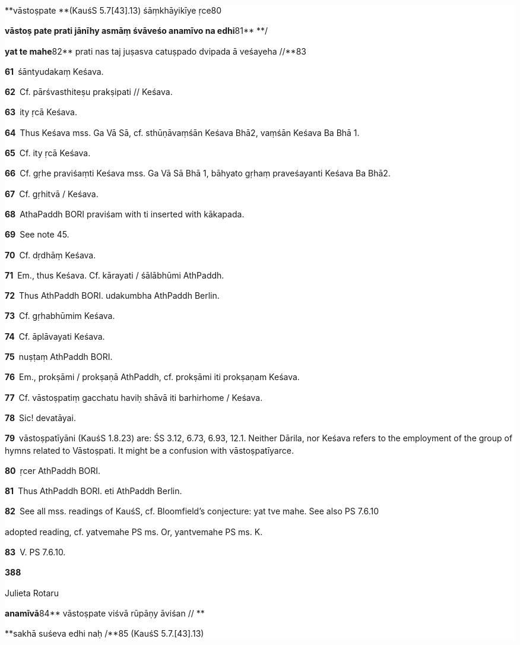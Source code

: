 **vāstoṣpate **\(KauśS 5.7\[43\].13\) śāṃkhāyikīye ṛce80 

**vāstoṣ pate prati jānīhy asmāṃ śvāveśo anamīvo na edhi**81** **/ 

**yat te mahe**82** prati nas taj juṣasva catuṣpado dvipada ā veśayeha //**83

**61** śāntyudakaṃ Keśava. 

**62** Cf. pārśvasthiteṣu prakṣipati // Keśava. 

**63** ity ṛcā Keśava. 

**64** Thus Keśava mss. Ga Vā Sā, cf. sthūṇāvaṃśān Keśava Bhā2, vaṃśān Keśava Ba Bhā 1. 

**65** Cf. ity ṛcā Keśava. 

**66** Cf. gṛhe praviśaṃti Keśava mss. Ga Vā Sā Bhā 1, bāhyato gṛhaṃ praveśayanti Keśava Ba Bhā2. 

**67** Cf. gṛhitvā / Keśava. 

**68** AthaPaddh BORI praviśam with ti inserted with kākapada. 

**69** See note 45. 

**70** Cf. dṛdhāṃ Keśava. 

**71** Em., thus Keśava. Cf. kārayati / śālābhūmi AthPaddh. 

**72** Thus AthPaddh BORI. udakumbha AthPaddh Berlin. 

**73** Cf. gṛhabhūmim Keśava. 

**74** Cf. āplāvayati Keśava. 

**75** nuṣṭaṃ AthPaddh BORI. 

**76** Em., prokṣāmi / prokṣaṇā AthPaddh, cf. prokṣāmi iti prokṣaṇam Keśava. 

**77** Cf. vāstoṣpatiṃ gacchatu haviḥ shāvā iti barhirhome / Keśava. 

**78** Sic\! devatāyai. 

**79** vāstoṣpatīyāni \(KauśS 1.8.23\) are: ŚS 3.12, 6.73, 6.93, 12.1. Neither Dārila, nor Keśava refers to the employment of the group of hymns related to Vāstoṣpati. It might be a confusion with vāstoṣpatīyarce. 

**80** ṛcer AthPaddh BORI. 

**81** Thus AthPaddh BORI. eti AthPaddh Berlin. 

**82** See all mss. readings of KauśS, cf. Bloomfield’s conjecture: yat tve mahe. See also PS 7.6.10 

adopted reading, cf. yatvemahe PS ms. Or, yantvemahe PS ms. K. 

**83** V. PS 7.6.10. 

**388** 

Julieta Rotaru

**anamīvā**84** vāstoṣpate viśvā rūpāṇy āviśan // **

**sakhā suśeva edhi naḥ /**85 \(KauśS 5.7.\[43\].13\) 
